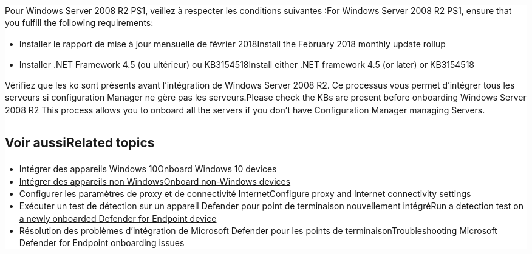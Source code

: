 <span data-ttu-id="e736a-293">Pour Windows Server 2008 R2 PS1, veillez à respecter les conditions suivantes :</span><span class="sxs-lookup"><span data-stu-id="e736a-293">For Windows Server 2008 R2 PS1, ensure that you fulfill the following requirements:</span></span>

- <span data-ttu-id="e736a-294">Installer le rapport de mise à jour mensuelle de [février 2018](https://support.microsoft.com/help/4074598/windows-7-update-kb4074598)</span><span class="sxs-lookup"><span data-stu-id="e736a-294">Install the [February 2018 monthly update rollup](https://support.microsoft.com/help/4074598/windows-7-update-kb4074598)</span></span>
  
- <span data-ttu-id="e736a-295">Installer [.NET Framework 4.5](https://www.microsoft.com/download/details.aspx?id=30653) (ou ultérieur) ou [KB3154518](https://support.microsoft.com/help/3154518/support-for-tls-system-default-versions-included-in-the-net-framework)</span><span class="sxs-lookup"><span data-stu-id="e736a-295">Install either [.NET framework 4.5](https://www.microsoft.com/download/details.aspx?id=30653) (or later) or [KB3154518](https://support.microsoft.com/help/3154518/support-for-tls-system-default-versions-included-in-the-net-framework)</span></span>

<span data-ttu-id="e736a-296">Vérifiez que les ko sont présents avant l’intégration de Windows Server 2008 R2. Ce processus vous permet d’intégrer tous les serveurs si configuration Manager ne gère pas les serveurs.</span><span class="sxs-lookup"><span data-stu-id="e736a-296">Please check the KBs are present before onboarding Windows Server 2008 R2 This process allows you to onboard all the servers if you don’t have Configuration Manager managing Servers.</span></span>

## <a name="related-topics"></a><span data-ttu-id="e736a-297">Voir aussi</span><span class="sxs-lookup"><span data-stu-id="e736a-297">Related topics</span></span>

- [<span data-ttu-id="e736a-298">Intégrer des appareils Windows 10</span><span class="sxs-lookup"><span data-stu-id="e736a-298">Onboard Windows 10 devices</span></span>](configure-endpoints.md)
- [<span data-ttu-id="e736a-299">Intégrer des appareils non Windows</span><span class="sxs-lookup"><span data-stu-id="e736a-299">Onboard non-Windows devices</span></span>](configure-endpoints-non-windows.md)
- [<span data-ttu-id="e736a-300">Configurer les paramètres de proxy et de connectivité Internet</span><span class="sxs-lookup"><span data-stu-id="e736a-300">Configure proxy and Internet connectivity settings</span></span>](configure-proxy-internet.md)
- [<span data-ttu-id="e736a-301">Exécuter un test de détection sur un appareil Defender pour point de terminaison nouvellement intégré</span><span class="sxs-lookup"><span data-stu-id="e736a-301">Run a detection test on a newly onboarded Defender for Endpoint device</span></span>](run-detection-test.md)
- [<span data-ttu-id="e736a-302">Résolution des problèmes d’intégration de Microsoft Defender pour les points de terminaison</span><span class="sxs-lookup"><span data-stu-id="e736a-302">Troubleshooting Microsoft Defender for Endpoint onboarding issues</span></span>](troubleshoot-onboarding.md)

